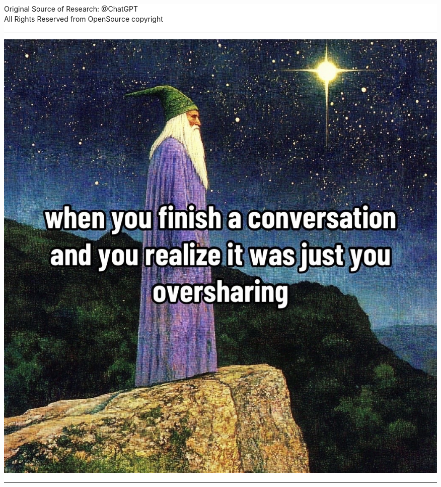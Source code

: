   
Original Source of Research: @ChatGPT  
All Rights Reserved from OpenSource copyright  


---

![](20250719_165217.jpg)    
   
---   
